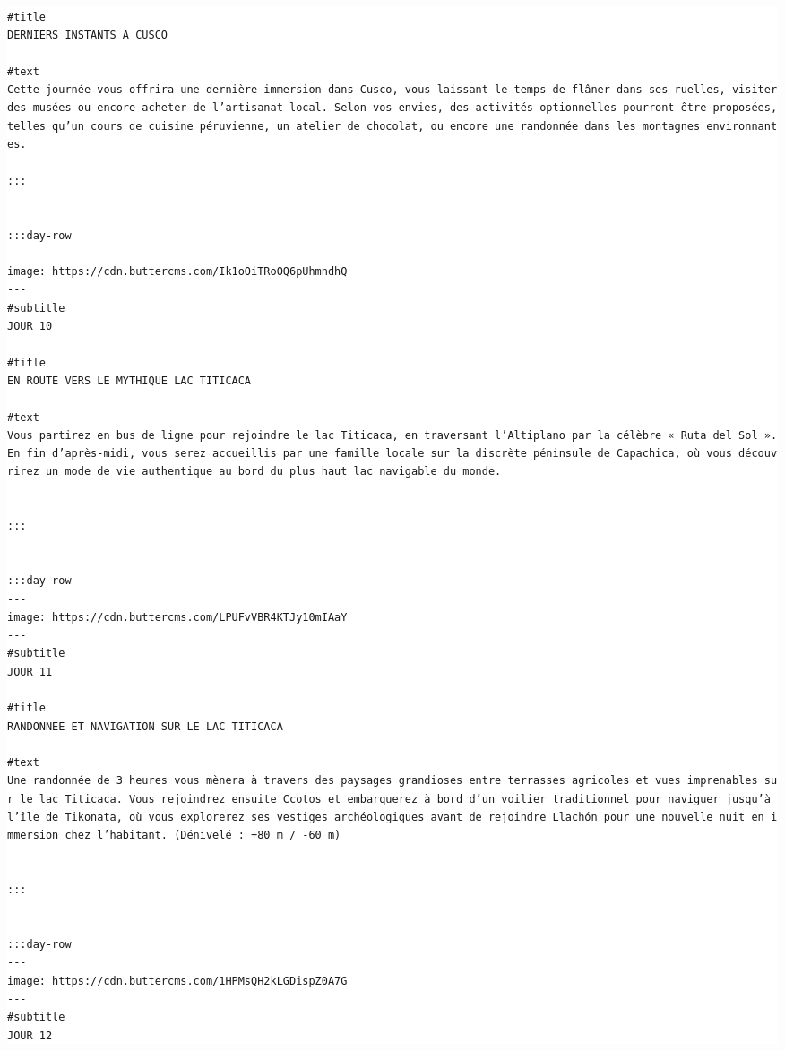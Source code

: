     #title
    DERNIERS INSTANTS A CUSCO

    #text
    Cette journée vous offrira une dernière immersion dans Cusco, vous laissant le temps de flâner dans ses ruelles, visiter des musées ou encore acheter de l’artisanat local. Selon vos envies, des activités optionnelles pourront être proposées, telles qu’un cours de cuisine péruvienne, un atelier de chocolat, ou encore une randonnée dans les montagnes environnantes.

    :::
    

    :::day-row
    ---
    image: https://cdn.buttercms.com/Ik1oOiTRoOQ6pUhmndhQ
    ---
    #subtitle
    JOUR 10

    #title
    EN ROUTE VERS LE MYTHIQUE LAC TITICACA

    #text
    Vous partirez en bus de ligne pour rejoindre le lac Titicaca, en traversant l’Altiplano par la célèbre « Ruta del Sol ». En fin d’après-midi, vous serez accueillis par une famille locale sur la discrète péninsule de Capachica, où vous découvrirez un mode de vie authentique au bord du plus haut lac navigable du monde.


    :::
    

    :::day-row
    ---
    image: https://cdn.buttercms.com/LPUFvVBR4KTJy10mIAaY
    ---
    #subtitle
    JOUR 11

    #title
    RANDONNEE ET NAVIGATION SUR LE LAC TITICACA

    #text
    Une randonnée de 3 heures vous mènera à travers des paysages grandioses entre terrasses agricoles et vues imprenables sur le lac Titicaca. Vous rejoindrez ensuite Ccotos et embarquerez à bord d’un voilier traditionnel pour naviguer jusqu’à l’île de Tikonata, où vous explorerez ses vestiges archéologiques avant de rejoindre Llachón pour une nouvelle nuit en immersion chez l’habitant. (Dénivelé : +80 m / -60 m)


    :::
    

    :::day-row
    ---
    image: https://cdn.buttercms.com/1HPMsQH2kLGDispZ0A7G
    ---
    #subtitle
    JOUR 12
